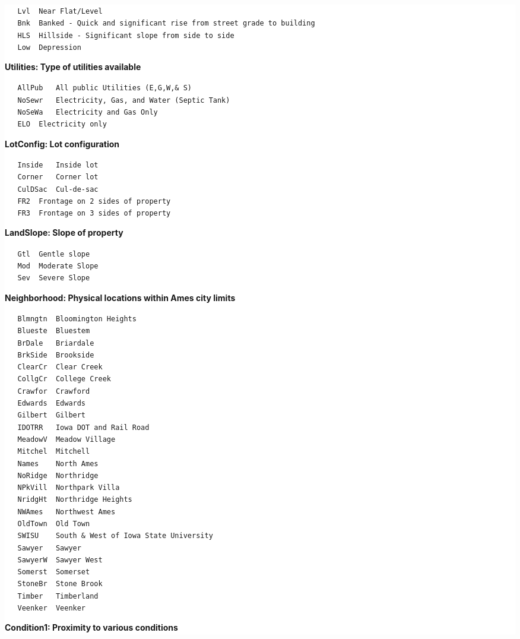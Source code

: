        Lvl	Near Flat/Level	
       Bnk	Banked - Quick and significant rise from street grade to building
       HLS	Hillside - Significant slope from side to side
       Low	Depression

**Utilities: Type of utilities available**

       AllPub	All public Utilities (E,G,W,& S)	
       NoSewr	Electricity, Gas, and Water (Septic Tank)
       NoSeWa	Electricity and Gas Only
       ELO	Electricity only	

**LotConfig: Lot configuration**

       Inside	Inside lot
       Corner	Corner lot
       CulDSac	Cul-de-sac
       FR2	Frontage on 2 sides of property
       FR3	Frontage on 3 sides of property

**LandSlope: Slope of property**

       Gtl	Gentle slope
       Mod	Moderate Slope	
       Sev	Severe Slope

**Neighborhood: Physical locations within Ames city limits**

       Blmngtn	Bloomington Heights
       Blueste	Bluestem
       BrDale	Briardale
       BrkSide	Brookside
       ClearCr	Clear Creek
       CollgCr	College Creek
       Crawfor	Crawford
       Edwards	Edwards
       Gilbert	Gilbert
       IDOTRR	Iowa DOT and Rail Road
       MeadowV	Meadow Village
       Mitchel	Mitchell
       Names	North Ames
       NoRidge	Northridge
       NPkVill	Northpark Villa
       NridgHt	Northridge Heights
       NWAmes	Northwest Ames
       OldTown	Old Town
       SWISU	South & West of Iowa State University
       Sawyer	Sawyer
       SawyerW	Sawyer West
       Somerst	Somerset
       StoneBr	Stone Brook
       Timber	Timberland
       Veenker	Veenker

**Condition1: Proximity to various conditions**
